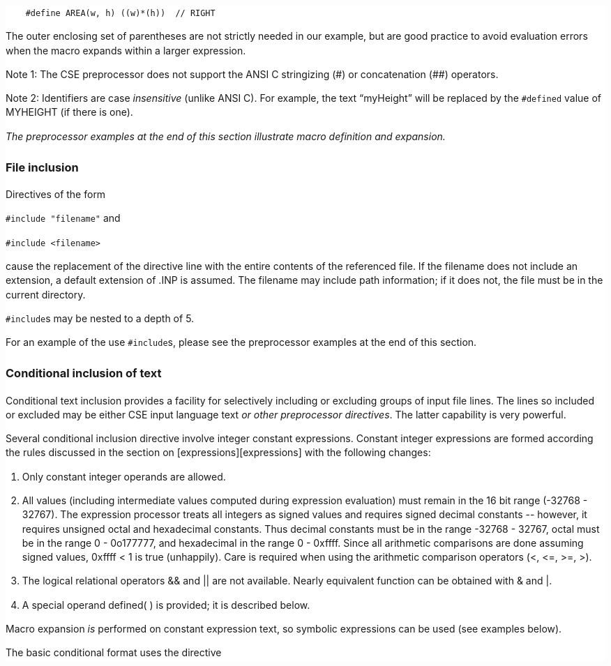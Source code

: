         #define AREA(w, h) ((w)*(h))  // RIGHT

The outer enclosing set of parentheses are not strictly needed in our example, but are good practice to avoid evaluation errors when the macro expands within a larger expression.

Note 1: The CSE preprocessor does not support the ANSI C stringizing (\#) or concatenation (\#\#) operators.

Note 2: Identifiers are case *insensitive* (unlike ANSI C). For example, the text “myHeight” will be replaced by the `#defined` value of MYHEIGHT (if there is one).

*The preprocessor examples at the end of this section illustrate macro definition and expansion.*

### File inclusion

Directives of the form

`#include "filename"` and

`#include <filename>`

cause the replacement of the directive line with the entire contents of the referenced file. If the filename does not include an extension, a default extension of .INP is assumed. The filename may include path information; if it does not, the file must be in the current directory.

`#include`s may be nested to a depth of 5.

For an example of the use `#include`s, please see the preprocessor examples at the end of this section.

### Conditional inclusion of text

Conditional text inclusion provides a facility for selectively including or excluding groups of input file lines. The lines so included or excluded may be either CSE input language text *or other preprocessor directives*. The latter capability is very powerful.

Several conditional inclusion directive involve integer constant expressions. Constant integer expressions are formed according the rules discussed in the section on [expressions][expressions] with the following changes:

1.  Only constant integer operands are allowed.

2.  All values (including intermediate values computed during expression evaluation) must remain in the 16 bit range (-32768 - 32767). The expression processor treats all integers as signed values and requires signed decimal constants -- however, it requires unsigned octal and hexadecimal constants. Thus decimal constants must be in the range -32768 - 32767, octal must be in the range 0 - 0o177777, and hexadecimal in the range 0 - 0xffff. Since all arithmetic comparisons are done assuming signed values, 0xffff &lt; 1 is true (unhappily). Care is required when using the arithmetic comparison operators (&lt;, &lt;=, &gt;=, &gt;).

3.  The logical relational operators && and || are not available. Nearly equivalent function can be obtained with & and |.

4.  A special operand defined( ) is provided; it is described below.

Macro expansion *is* performed on constant expression text, so symbolic expressions can be used (see examples below).

The basic conditional format uses the directive
